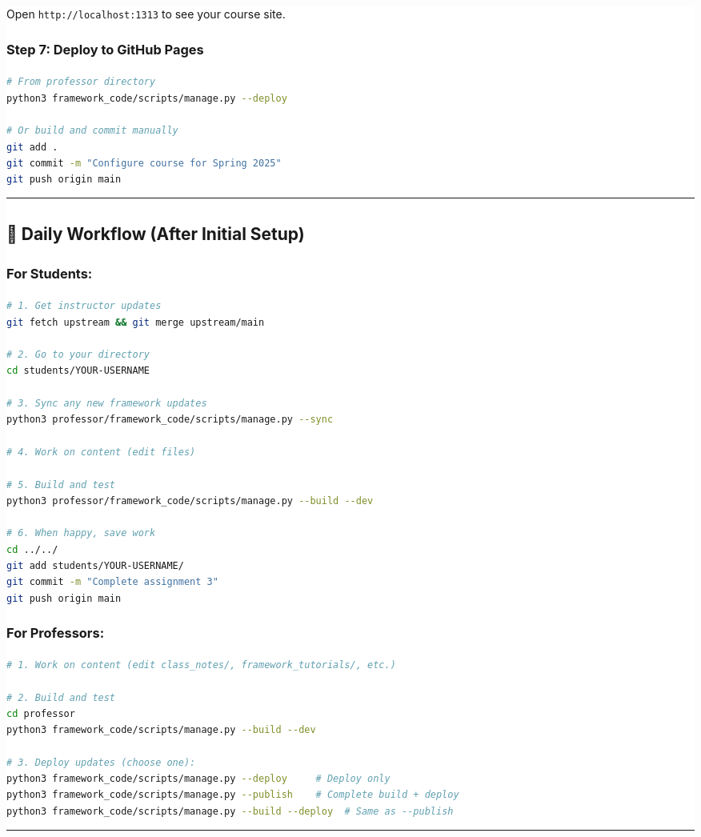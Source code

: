 Open `http://localhost:1313` to see your course site.

### Step 7: Deploy to GitHub Pages
```bash
# From professor directory
python3 framework_code/scripts/manage.py --deploy

# Or build and commit manually
git add .
git commit -m "Configure course for Spring 2025"
git push origin main
```

---

## 🔄 Daily Workflow (After Initial Setup)

### For Students:
```bash
# 1. Get instructor updates
git fetch upstream && git merge upstream/main

# 2. Go to your directory
cd students/YOUR-USERNAME

# 3. Sync any new framework updates
python3 professor/framework_code/scripts/manage.py --sync

# 4. Work on content (edit files)

# 5. Build and test
python3 professor/framework_code/scripts/manage.py --build --dev

# 6. When happy, save work
cd ../../
git add students/YOUR-USERNAME/
git commit -m "Complete assignment 3"
git push origin main
```

### For Professors:
```bash
# 1. Work on content (edit class_notes/, framework_tutorials/, etc.)

# 2. Build and test
cd professor
python3 framework_code/scripts/manage.py --build --dev

# 3. Deploy updates (choose one):
python3 framework_code/scripts/manage.py --deploy     # Deploy only
python3 framework_code/scripts/manage.py --publish    # Complete build + deploy
python3 framework_code/scripts/manage.py --build --deploy  # Same as --publish
```

---